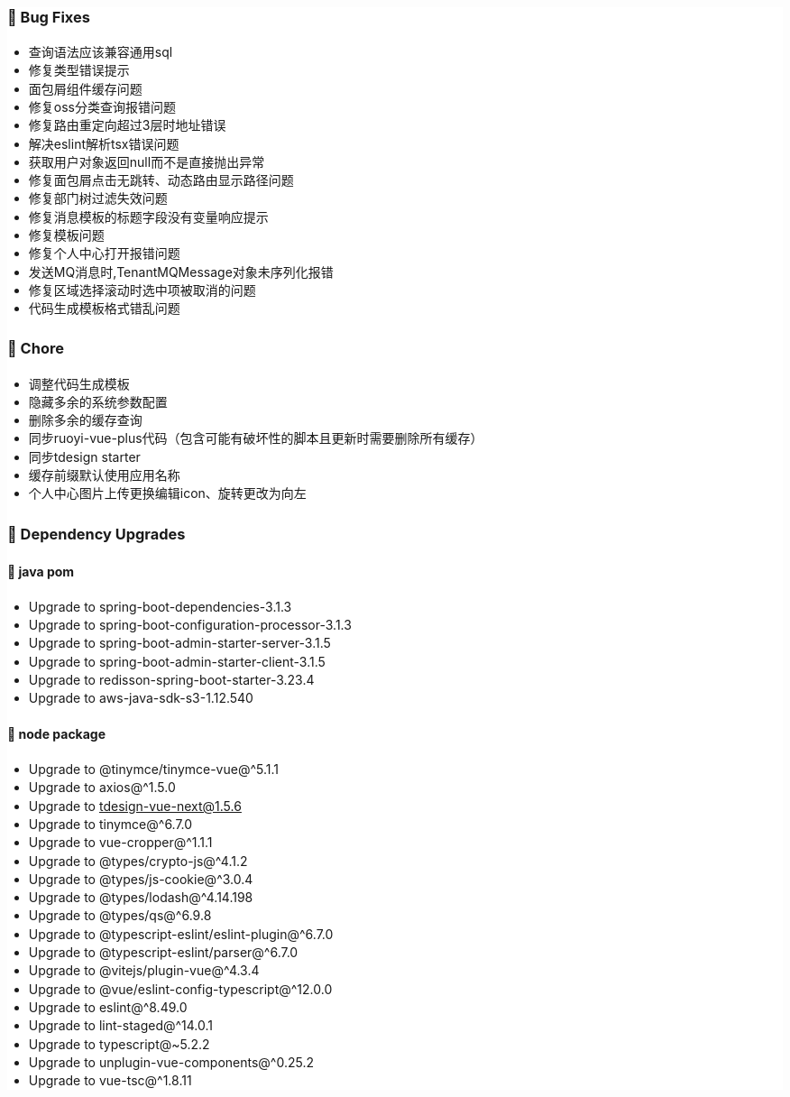 ### 🐞 Bug Fixes
- 查询语法应该兼容通用sql
- 修复类型错误提示
- 面包屑组件缓存问题
- 修复oss分类查询报错问题
- 修复路由重定向超过3层时地址错误
- 解决eslint解析tsx错误问题
- 获取用户对象返回null而不是直接抛出异常
- 修复面包屑点击无跳转、动态路由显示路径问题
- 修复部门树过滤失效问题
- 修复消息模板的标题字段没有变量响应提示
- 修复模板问题
- 修复个人中心打开报错问题
- 发送MQ消息时,TenantMQMessage对象未序列化报错
- 修复区域选择滚动时选中项被取消的问题
- 代码生成模板格式错乱问题

### 🏡 Chore
- 调整代码生成模板
- 隐藏多余的系统参数配置
- 删除多余的缓存查询
- 同步ruoyi-vue-plus代码（包含可能有破坏性的脚本且更新时需要删除所有缓存）
- 同步tdesign starter
- 缓存前缀默认使用应用名称
- 个人中心图片上传更换编辑icon、旋转更改为向左

### 🔨 Dependency Upgrades
#### 🔨 java pom
- Upgrade to spring-boot-dependencies-3.1.3
- Upgrade to spring-boot-configuration-processor-3.1.3
- Upgrade to spring-boot-admin-starter-server-3.1.5
- Upgrade to spring-boot-admin-starter-client-3.1.5
- Upgrade to redisson-spring-boot-starter-3.23.4
- Upgrade to aws-java-sdk-s3-1.12.540
#### 🔨 node package
- Upgrade to @tinymce/tinymce-vue@^5.1.1
- Upgrade to axios@^1.5.0
- Upgrade to tdesign-vue-next@1.5.6
- Upgrade to tinymce@^6.7.0
- Upgrade to vue-cropper@^1.1.1
- Upgrade to @types/crypto-js@^4.1.2
- Upgrade to @types/js-cookie@^3.0.4
- Upgrade to @types/lodash@^4.14.198
- Upgrade to @types/qs@^6.9.8
- Upgrade to @typescript-eslint/eslint-plugin@^6.7.0
- Upgrade to @typescript-eslint/parser@^6.7.0
- Upgrade to @vitejs/plugin-vue@^4.3.4
- Upgrade to @vue/eslint-config-typescript@^12.0.0
- Upgrade to eslint@^8.49.0
- Upgrade to lint-staged@^14.0.1
- Upgrade to typescript@~5.2.2
- Upgrade to unplugin-vue-components@^0.25.2
- Upgrade to vue-tsc@^1.8.11 
